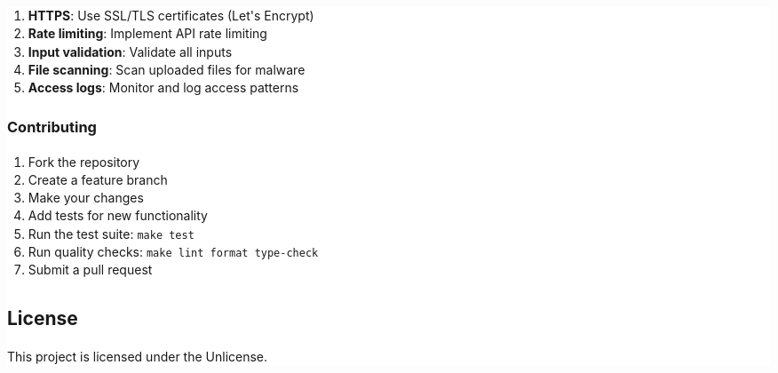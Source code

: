 1. **HTTPS**: Use SSL/TLS certificates (Let's Encrypt)
2. **Rate limiting**: Implement API rate limiting
3. **Input validation**: Validate all inputs
4. **File scanning**: Scan uploaded files for malware
5. **Access logs**: Monitor and log access patterns

### Contributing

1. Fork the repository
2. Create a feature branch
3. Make your changes
4. Add tests for new functionality
5. Run the test suite: `make test`
6. Run quality checks: `make lint format type-check`
7. Submit a pull request

## License

This project is licensed under the Unlicense. 